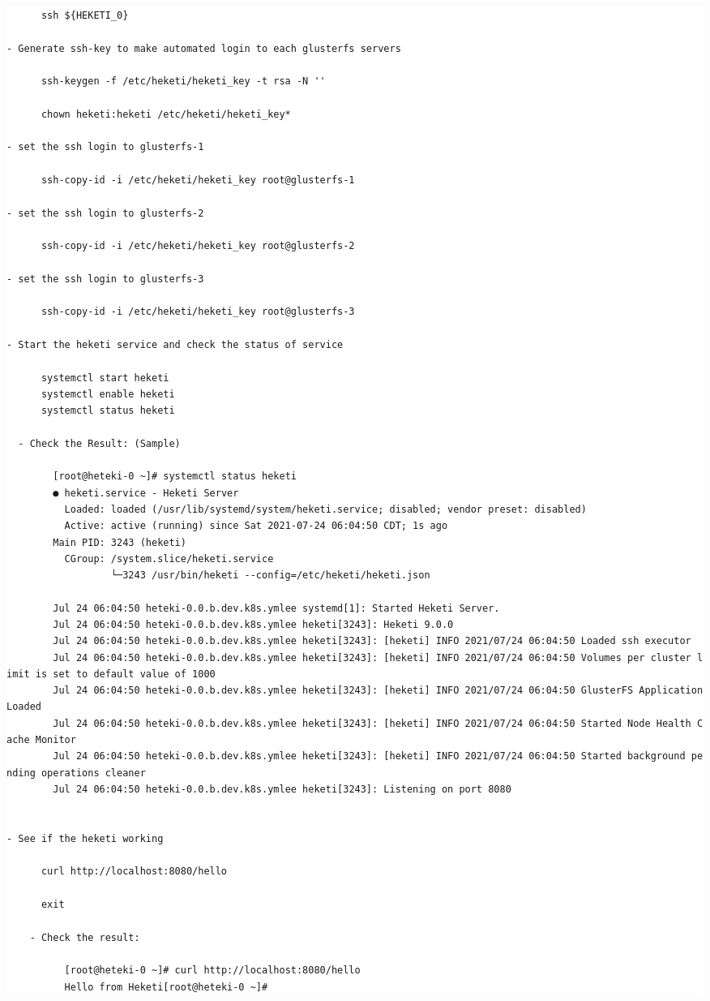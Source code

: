           ssh ${HEKETI_0}

    - Generate ssh-key to make automated login to each glusterfs servers

          ssh-keygen -f /etc/heketi/heketi_key -t rsa -N ''

          chown heketi:heketi /etc/heketi/heketi_key*
          
    - set the ssh login to glusterfs-1 

          ssh-copy-id -i /etc/heketi/heketi_key root@glusterfs-1

    - set the ssh login to glusterfs-2

          ssh-copy-id -i /etc/heketi/heketi_key root@glusterfs-2

    - set the ssh login to glusterfs-3

          ssh-copy-id -i /etc/heketi/heketi_key root@glusterfs-3

    - Start the heketi service and check the status of service

          systemctl start heketi
          systemctl enable heketi
          systemctl status heketi

      - Check the Result: (Sample)

            [root@heteki-0 ~]# systemctl status heketi
            ● heketi.service - Heketi Server
              Loaded: loaded (/usr/lib/systemd/system/heketi.service; disabled; vendor preset: disabled)
              Active: active (running) since Sat 2021-07-24 06:04:50 CDT; 1s ago
            Main PID: 3243 (heketi)
              CGroup: /system.slice/heketi.service
                      └─3243 /usr/bin/heketi --config=/etc/heketi/heketi.json

            Jul 24 06:04:50 heteki-0.0.b.dev.k8s.ymlee systemd[1]: Started Heketi Server.
            Jul 24 06:04:50 heteki-0.0.b.dev.k8s.ymlee heketi[3243]: Heketi 9.0.0
            Jul 24 06:04:50 heteki-0.0.b.dev.k8s.ymlee heketi[3243]: [heketi] INFO 2021/07/24 06:04:50 Loaded ssh executor
            Jul 24 06:04:50 heteki-0.0.b.dev.k8s.ymlee heketi[3243]: [heketi] INFO 2021/07/24 06:04:50 Volumes per cluster limit is set to default value of 1000
            Jul 24 06:04:50 heteki-0.0.b.dev.k8s.ymlee heketi[3243]: [heketi] INFO 2021/07/24 06:04:50 GlusterFS Application Loaded
            Jul 24 06:04:50 heteki-0.0.b.dev.k8s.ymlee heketi[3243]: [heketi] INFO 2021/07/24 06:04:50 Started Node Health Cache Monitor
            Jul 24 06:04:50 heteki-0.0.b.dev.k8s.ymlee heketi[3243]: [heketi] INFO 2021/07/24 06:04:50 Started background pending operations cleaner
            Jul 24 06:04:50 heteki-0.0.b.dev.k8s.ymlee heketi[3243]: Listening on port 8080


    - See if the heketi working
         
          curl http://localhost:8080/hello

          exit

        - Check the result: 

              [root@heteki-0 ~]# curl http://localhost:8080/hello
              Hello from Heketi[root@heteki-0 ~]#
